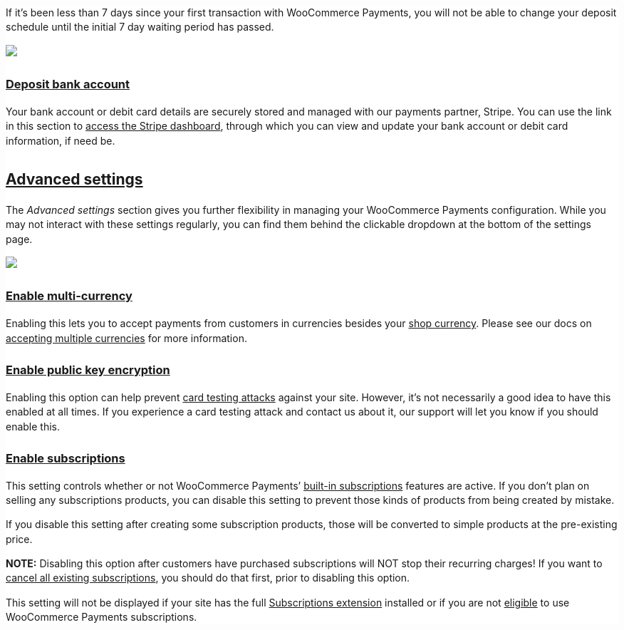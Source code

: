 If it’s been less than 7 days since your first transaction with WooCommerce Payments, you will not be able to change your deposit schedule until the initial 7 day waiting period has passed.

![](https://woocommerce.com/wp-content/uploads/2023/03/image-7.png)

### [Deposit bank account](#deposit-bank-account)

Your bank account or debit card details are securely stored and managed with our payments partner, Stripe. You can use the link in this section to [access the Stripe dashboard](https://woocommerce.com/document/woocommerce-payments/account-management/access-stripe-account/), through which you can view and update your bank account or debit card information, if need be.

## [Advanced settings](#advanced-settings)

The _Advanced settings_ section gives you further flexibility in managing your WooCommerce Payments configuration. While you may not interact with these settings regularly, you can find them behind the clickable dropdown at the bottom of the settings page.

![](https://woocommerce.com/wp-content/uploads/2023/03/Screenshot-taken-on-2023-03-07-at-21.23.06-UTC@2x.png)

### [Enable multi-currency](#enable-multicurrency)

Enabling this lets you to accept payments from customers in currencies besides your [shop currency](https://woocommerce.com/document/shop-currency/). Please see our docs on [accepting multiple currencies](https://woocommerce.com/document/woocommerce-payments/currencies/#accepting-multiple-currencies) for more information.

### [Enable public key encryption](#public-key-encryption)

Enabling this option can help prevent [card testing attacks](https://woocommerce.com/document/woocommerce-payments/fraud-and-disputes/card-testing/) against your site. However, it’s not necessarily a good idea to have this enabled at all times. If you experience a card testing attack and contact us about it, our support will let you know if you should enable this.

### [Enable subscriptions](#enable-subscriptions)

This setting controls whether or not WooCommerce Payments’ [built-in subscriptions](https://woocommerce.com/document/woocommerce-payments/built-in-subscriptions/) features are active. If you don’t plan on selling any subscriptions products, you can disable this setting to prevent those kinds of products from being created by mistake.

If you disable this setting after creating some subscription products, those will be converted to simple products at the pre-existing price.

**NOTE:** Disabling this option after customers have purchased subscriptions will NOT stop their recurring charges! If you want to [cancel all existing subscriptions](https://woocommerce.com/document/subscriptions/store-manager-guide/#cancel-or-suspend-subscription), you should do that first, prior to disabling this option.

This setting will not be displayed if your site has the full [Subscriptions extension](https://woocommerce.com/products/woocommerce-subscriptions/) installed or if you are not [eligible](https://woocommerce.com/document/woocommerce-payments/built-in-subscriptions/subscriptions-basics/#eligibility) to use WooCommerce Payments subscriptions.
